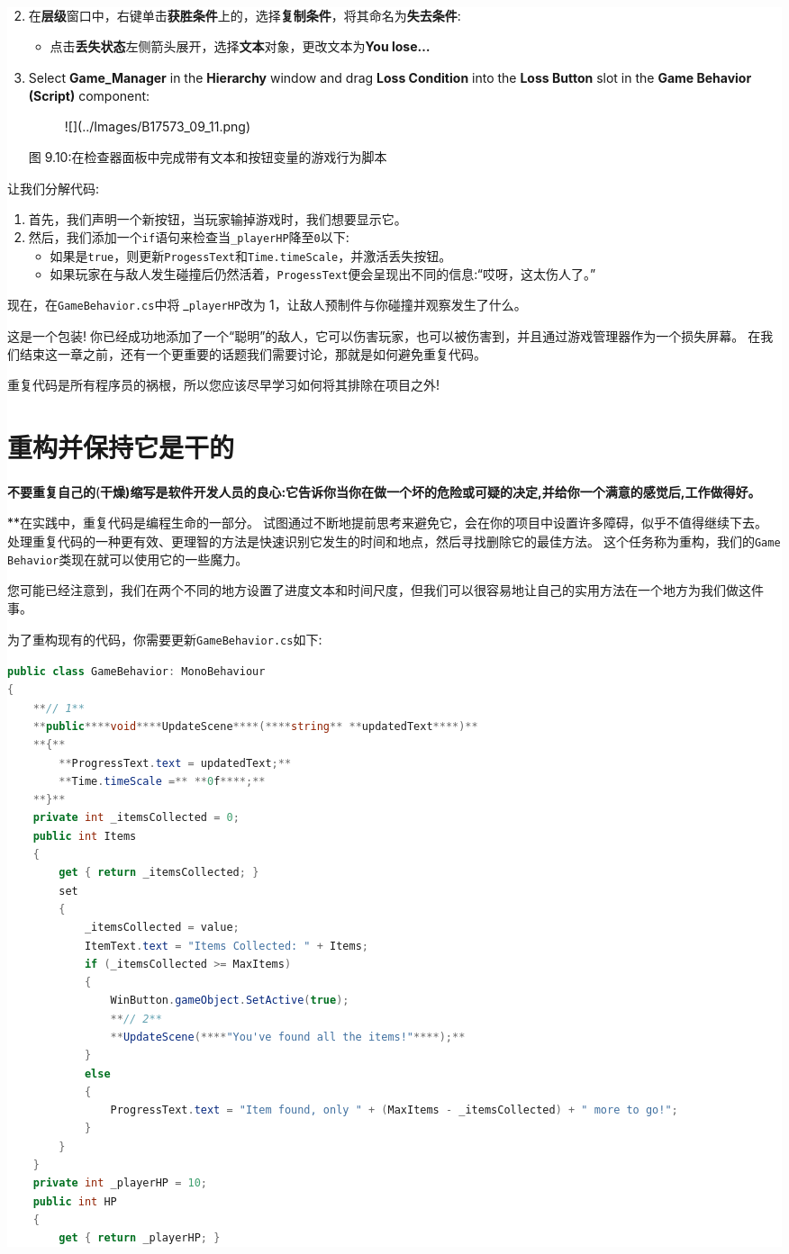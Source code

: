 2.  在**层级**窗口中，右键单击**获胜条件**上的，选择**复制条件**，将其命名为**失去条件**:
    *   点击**丢失状态**左侧箭头展开，选择**文本**对象，更改文本为**You lose…**
3.  Select **Game_Manager** in the **Hierarchy** window and drag **Loss Condition** into the **Loss Button** slot in the **Game Behavior (Script)** component:

    <figure class="mediaobject">![](../Images/B17573_09_11.png)</figure>

    图 9.10:在检查器面板中完成带有文本和按钮变量的游戏行为脚本

让我们分解代码:

1.  首先，我们声明一个新按钮，当玩家输掉游戏时，我们想要显示它。
2.  然后，我们添加一个`if`语句来检查当`_playerHP`降至`0`以下:
    *   如果是`true`，则更新`ProgessText`和`Time.timeScale`，并激活丢失按钮。
    *   如果玩家在与敌人发生碰撞后仍然活着，`ProgessText`便会呈现出不同的信息:“哎呀，这太伤人了。”

现在，在`GameBehavior.cs`中将 _`playerHP`改为 1，让敌人预制件与你碰撞并观察发生了什么。

这是一个包装! 你已经成功地添加了一个“聪明”的敌人，它可以伤害玩家，也可以被伤害到，并且通过游戏管理器作为一个损失屏幕。 在我们结束这一章之前，还有一个更重要的话题我们需要讨论，那就是如何避免重复代码。

重复代码是所有程序员的祸根，所以您应该尽早学习如何将其排除在项目之外!

# 重构并保持它是干的

**不要重复自己的**(**干燥)缩写是软件开发人员的良心:它告诉你当你在做一个坏的危险或可疑的决定,并给你一个满意的感觉后,工作做得好。**

 **在实践中，重复代码是编程生命的一部分。 试图通过不断地提前思考来避免它，会在你的项目中设置许多障碍，似乎不值得继续下去。 处理重复代码的一种更有效、更理智的方法是快速识别它发生的时间和地点，然后寻找删除它的最佳方法。 这个任务称为重构，我们的`GameBehavior`类现在就可以使用它的一些魔力。

您可能已经注意到，我们在两个不同的地方设置了进度文本和时间尺度，但我们可以很容易地让自己的实用方法在一个地方为我们做这件事。

为了重构现有的代码，你需要更新`GameBehavior.cs`如下:

```cs
public class GameBehavior: MonoBehaviour
{
    **// 1**
    **public****void****UpdateScene****(****string** **updatedText****)**
    **{**
        **ProgressText.text = updatedText;**
        **Time.timeScale =** **0f****;**
    **}**
    private int _itemsCollected = 0;
    public int Items
    {
        get { return _itemsCollected; }
        set
        {
            _itemsCollected = value;
            ItemText.text = "Items Collected: " + Items;
            if (_itemsCollected >= MaxItems)
            {
                WinButton.gameObject.SetActive(true);
                **// 2**
                **UpdateScene(****"You've found all the items!"****);**
            }
            else
            {
                ProgressText.text = "Item found, only " + (MaxItems - _itemsCollected) + " more to go!";
            }
        }
    }
    private int _playerHP = 10;
    public int HP
    {
        get { return _playerHP; }
```